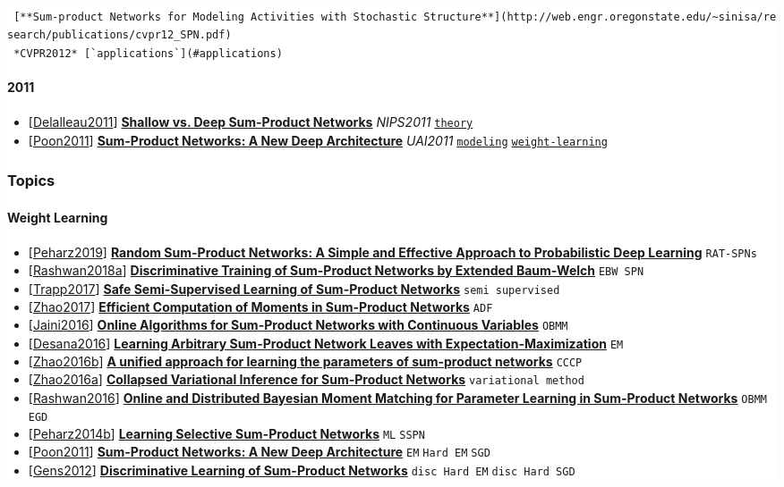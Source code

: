      [**Sum-product Networks for Modeling Activities with Stochastic Structure**](http://web.engr.oregonstate.edu/~sinisa/research/publications/cvpr12_SPN.pdf)
     *CVPR2012* [`applications`](#applications)


#### 2011
    

   - [[Delalleau2011](#dellaleau2011)]
     [**Shallow vs. Deep Sum-Product Networks**](http://papers.nips.cc/paper/4350-shallow-vs-deep-sum-product-networks.pdf)
     *NIPS2011* [`theory`](#theory)
   - [[Poon2011](#poon2011)]
     [**Sum-Product Networks: A New Deep Architecture**](http://spn.cs.washington.edu/papers/spn.pdf)
     *UAI2011* [`modeling`](#modeling) [`weight-learning`](#weight-learning)

    



### Topics


#### Weight Learning

   - [[Peharz2019](#peharz2019)]
     [**Random Sum-Product Networks: A Simple and Effective Approach to Probabilistic Deep Learning**](https://arxiv.org/abs/1806.01910) `RAT-SPNs`
   - [[Rashwan2018a](#rashwan2018a)]
     [**Discriminative Training of Sum-Product Networks by Extended Baum-Welch**](http://pgm2018.utia.cz/data/proc/rashwan18a.pdf) `EBW SPN`
   - [[Trapp2017](#trapp2017)] 
     [**Safe Semi-Supervised Learning of Sum-Product Networks**]() `semi supervised`
   - [[Zhao2017](#zhao2017)] 
     [**Efficient Computation of Moments in Sum-Product Networks**](https://arxiv.org/abs/1702.04767) `ADF`
   - [[Jaini2016](#jaini2016)]
     [**Online Algorithms for Sum-Product Networks with Continuous Variables**](http://jmlr.org/proceedings/papers/v52/jaini16.pdf) `OBMM`
   - [[Desana2016](#desana2016)]
     [**Learning Arbitrary Sum-Product Network Leaves with Expectation-Maximization**](http://arxiv.org/abs/1604.07243) `EM`
   - [[Zhao2016b](#zhao2016b)]
       [**A unified approach for learning the parameters of sum-product networks**](http://arxiv.org/abs/1601.00318) `CCCP`
   - [[Zhao2016a](#zhao2016a)]
     [**Collapsed Variational Inference for Sum-Product Networks**](http://jmlr.org/proceedings/papers/v48/zhaoa16.pdf) `variational method`
   - [[Rashwan2016](#rashwan2016)]
  [**Online and Distributed Bayesian Moment Matching for Parameter Learning in Sum-Product Networks**](http://www.jmlr.org/proceedings/papers/v51/rashwan16.pdf)
  `OBMM` `EGD`
   - [[Peharz2014b](#peharz2014b)]
     [**Learning Selective Sum-Product Networks**](http://spn.cs.washington.edu/papers/ltpm2014_paper_9.pdf)
     `ML` `SSPN`
   - [[Poon2011](#poon2011)]
   [**Sum-Product Networks: A New Deep Architecture**](http://spn.cs.washington.edu/papers/spn.pdf) `EM` `Hard EM` `SGD`
   - [[Gens2012](#gens2012)]
   [**Discriminative Learning of Sum-Product Networks**](http://spn.cs.washington.edu/papers/dspn.pdf)
   `disc Hard EM` `disc Hard SGD`
